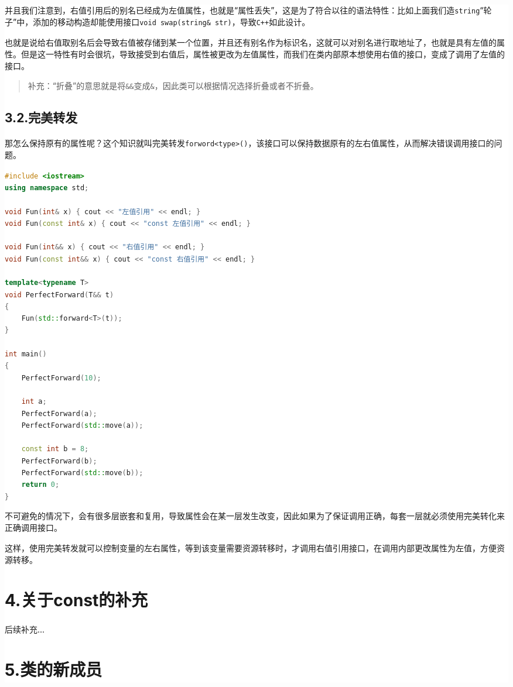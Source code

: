 并且我们注意到，右值引用后的别名已经成为左值属性，也就是“属性丢失”，这是为了符合以往的语法特性：比如上面我们造`string`“轮子”中，添加的移动构造却能使用接口`void swap(string& str)`，导致`C++`如此设计。

也就是说给右值取别名后会导致右值被存储到某一个位置，并且还有别名作为标识名，这就可以对别名进行取地址了，也就是具有左值的属性。但是这一特性有时会很坑，导致接受到右值后，属性被更改为左值属性，而我们在类内部原本想使用右值的接口，变成了调用了左值的接口。

>   补充：“折叠”的意思就是将`&&`变成`&`，因此类可以根据情况选择折叠或者不折叠。

## 3.2.完美转发

那怎么保持原有的属性呢？这个知识就叫完美转发`forword<type>()`，该接口可以保持数据原有的左右值属性，从而解决错误调用接口的问题。

```cpp
#include <iostream>
using namespace std;

void Fun(int& x) { cout << "左值引用" << endl; }
void Fun(const int& x) { cout << "const 左值引用" << endl; }

void Fun(int&& x) { cout << "右值引用" << endl; }
void Fun(const int&& x) { cout << "const 右值引用" << endl; }

template<typename T>
void PerfectForward(T&& t)
{
	Fun(std::forward<T>(t));
}

int main()
{
	PerfectForward(10);

	int a;
	PerfectForward(a);
	PerfectForward(std::move(a));

	const int b = 8;
	PerfectForward(b);
	PerfectForward(std::move(b));
	return 0;
}
```

不可避免的情况下，会有很多层嵌套和复用，导致属性会在某一层发生改变，因此如果为了保证调用正确，每套一层就必须使用完美转化来正确调用接口。

这样，使用完美转发就可以控制变量的左右属性，等到该变量需要资源转移时，才调用右值引用接口，在调用内部更改属性为左值，方便资源转移。

# 4.关于const的补充

后续补充...

# 5.类的新成员
